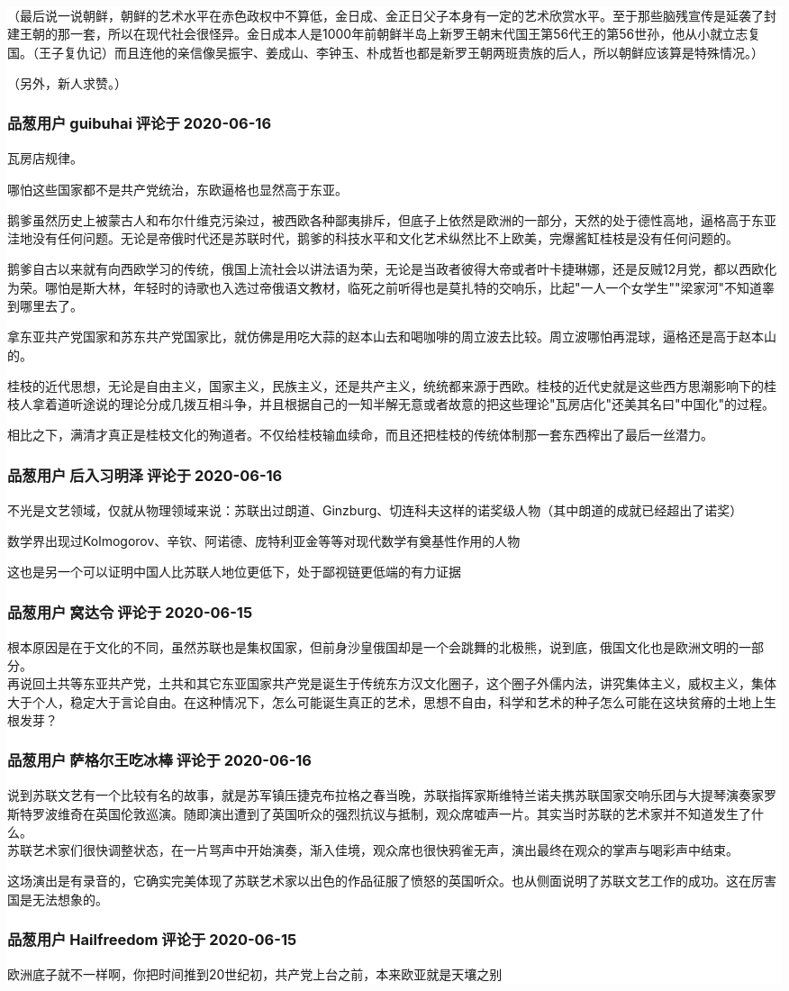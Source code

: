 （最后说一说朝鲜，朝鲜的艺术水平在赤色政权中不算低，金日成、金正日父子本身有一定的艺术欣赏水平。至于那些脑残宣传是延袭了封建王朝的那一套，所以在现代社会很怪异。金日成本人是1000年前朝鲜半岛上新罗王朝末代国王第56代王的第56世孙，他从小就立志复国。（王子复仇记）而且连他的亲信像吴振宇、姜成山、李钟玉、朴成哲也都是新罗王朝两班贵族的后人，所以朝鲜应该算是特殊情况。）  
  
（另外，新人求赞。）
        
                

### 品葱用户 **guibuhai** 评论于 2020-06-16
        
瓦房店规律。  
  
哪怕这些国家都不是共产党统治，东欧逼格也显然高于东亚。  
  
鹅爹虽然历史上被蒙古人和布尔什维克污染过，被西欧各种鄙夷排斥，但底子上依然是欧洲的一部分，天然的处于德性高地，逼格高于东亚洼地没有任何问题。无论是帝俄时代还是苏联时代，鹅爹的科技水平和文化艺术纵然比不上欧美，完爆酱缸桂枝是没有任何问题的。  
  
鹅爹自古以来就有向西欧学习的传统，俄国上流社会以讲法语为荣，无论是当政者彼得大帝或者叶卡捷琳娜，还是反贼12月党，都以西欧化为荣。哪怕是斯大林，年轻时的诗歌也入选过帝俄语文教材，临死之前听得也是莫扎特的交响乐，比起"一人一个女学生""梁家河"不知道睾到哪里去了。  
  
拿东亚共产党国家和苏东共产党国家比，就仿佛是用吃大蒜的赵本山去和喝咖啡的周立波去比较。周立波哪怕再混球，逼格还是高于赵本山的。  
  
桂枝的近代思想，无论是自由主义，国家主义，民族主义，还是共产主义，统统都来源于西欧。桂枝的近代史就是这些西方思潮影响下的桂枝人拿着道听途说的理论分成几拨互相斗争，并且根据自己的一知半解无意或者故意的把这些理论"瓦房店化"还美其名曰"中国化"的过程。  
  
相比之下，满清才真正是桂枝文化的殉道者。不仅给桂枝输血续命，而且还把桂枝的传统体制那一套东西榨出了最后一丝潜力。
        
                

### 品葱用户 **后入习明泽** 评论于 2020-06-16
        
不光是文艺领域，仅就从物理领域来说：苏联出过朗道、Ginzburg、切连科夫这样的诺奖级人物（其中朗道的成就已经超出了诺奖）  
  
数学界出现过Kolmogorov、辛钦、阿诺德、庞特利亚金等等对现代数学有奠基性作用的人物  
  
这也是另一个可以证明中国人比苏联人地位更低下，处于鄙视链更低端的有力证据
        
                

### 品葱用户 **窝达令** 评论于 2020-06-15
        
根本原因是在于文化的不同，虽然苏联也是集权国家，但前身沙皇俄国却是一个会跳舞的北极熊，说到底，俄国文化也是欧洲文明的一部分。  
再说回土共等东亚共产党，土共和其它东亚国家共产党是诞生于传统东方汉文化圈子，这个圈子外儒内法，讲究集体主义，威权主义，集体大于个人，稳定大于言论自由。在这种情况下，怎么可能诞生真正的艺术，思想不自由，科学和艺术的种子怎么可能在这块贫瘠的土地上生根发芽？
        
                

### 品葱用户 **萨格尔王吃冰棒** 评论于 2020-06-16
        
说到苏联文艺有一个比较有名的故事，就是苏军镇压捷克布拉格之春当晚，苏联指挥家斯维特兰诺夫携苏联国家交响乐团与大提琴演奏家罗斯特罗波维奇在英国伦敦巡演。随即演出遭到了英国听众的强烈抗议与抵制，观众席嘘声一片。其实当时苏联的艺术家并不知道发生了什么。  
苏联艺术家们很快调整状态，在一片骂声中开始演奏，渐入佳境，观众席也很快鸦雀无声，演出最终在观众的掌声与喝彩声中结束。  
  
这场演出是有录音的，它确实完美体现了苏联艺术家以出色的作品征服了愤怒的英国听众。也从侧面说明了苏联文艺工作的成功。这在厉害国是无法想象的。
        
                

### 品葱用户 **Hailfreedom** 评论于 2020-06-15
        
欧洲底子就不一样啊，你把时间推到20世纪初，共产党上台之前，本来欧亚就是天壤之别
        
                
